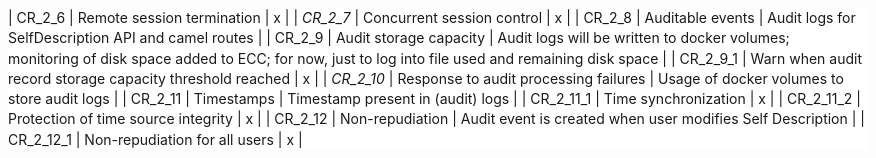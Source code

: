 | CR_2_6     | Remote session termination                                                        | x                                                                                                                                                                                                                                                                                                                                                                                                                                                             |
| *CR_2_7*   | Concurrent session control                                                        | x                                                                                                                                                                                                                                                                                                                                                                                                                                                             |
| CR_2_8     | Auditable events                                                                  | Audit logs for SelfDescription API and camel routes                                                                                                                                                                                                                                                                                                                             |
| CR_2_9     | Audit storage capacity                                                            | Audit logs will be written to docker volumes;<br>monitoring of disk space added to ECC; for now, just to log into file used and remaining disk space                                                                                                                                                                                                       |
| CR_2_9_1   | Warn when audit record storage capacity threshold reached                         | x                                                                                                                                                                                                                                                                                                                                                                                                                                                             |
| *CR_2_10*  | Response to audit processing failures                                             | Usage of docker volumes to store audit logs                                                                                                                                                                                                                                                                                           |
| CR_2_11    | Timestamps                                                                        | Timestamp present in (audit) logs                                                                                                                                                                                                                                                                                                                        |
| CR_2_11_1  | Time synchronization                                                              | x                                                                                                                                                                                                                                                                                                                                                                                                                                                             |
| CR_2_11_2  | Protection of time source integrity                                               | x                                                                                                                                                                                                                                                                                                                                                                                                                                                             |
| CR_2_12    | Non-repudiation                                                                   | Audit event is created when user modifies Self Description                                                                                                                                                                                                                                                   |
| CR_2_12_1  | Non-repudiation for all users                                                     | x                                                                                                                                                                                                                                                                                                                                                                                                                                                             |